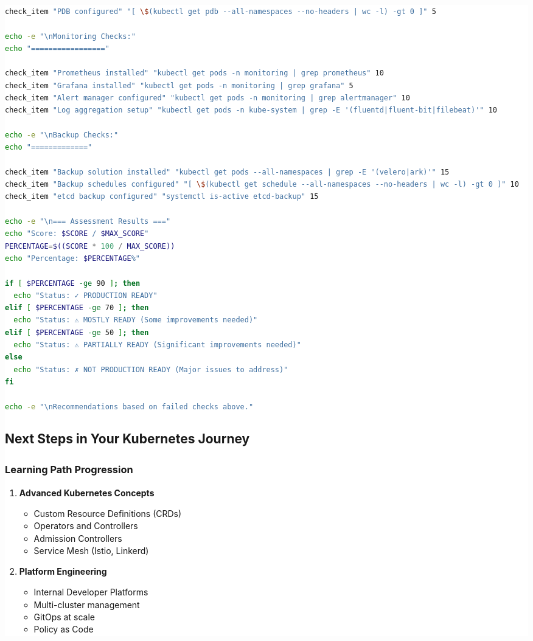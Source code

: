 ```bash
check_item "PDB configured" "[ \$(kubectl get pdb --all-namespaces --no-headers | wc -l) -gt 0 ]" 5

echo -e "\nMonitoring Checks:"
echo "================="

check_item "Prometheus installed" "kubectl get pods -n monitoring | grep prometheus" 10
check_item "Grafana installed" "kubectl get pods -n monitoring | grep grafana" 5
check_item "Alert manager configured" "kubectl get pods -n monitoring | grep alertmanager" 10
check_item "Log aggregation setup" "kubectl get pods -n kube-system | grep -E '(fluentd|fluent-bit|filebeat)'" 10

echo -e "\nBackup Checks:"
echo "============="

check_item "Backup solution installed" "kubectl get pods --all-namespaces | grep -E '(velero|ark)'" 15
check_item "Backup schedules configured" "[ \$(kubectl get schedule --all-namespaces --no-headers | wc -l) -gt 0 ]" 10
check_item "etcd backup configured" "systemctl is-active etcd-backup" 15

echo -e "\n=== Assessment Results ==="
echo "Score: $SCORE / $MAX_SCORE"
PERCENTAGE=$((SCORE * 100 / MAX_SCORE))
echo "Percentage: $PERCENTAGE%"

if [ $PERCENTAGE -ge 90 ]; then
  echo "Status: ✓ PRODUCTION READY"
elif [ $PERCENTAGE -ge 70 ]; then
  echo "Status: ⚠ MOSTLY READY (Some improvements needed)"
elif [ $PERCENTAGE -ge 50 ]; then
  echo "Status: ⚠ PARTIALLY READY (Significant improvements needed)"
else
  echo "Status: ✗ NOT PRODUCTION READY (Major issues to address)"
fi

echo -e "\nRecommendations based on failed checks above."
```

## Next Steps in Your Kubernetes Journey

### Learning Path Progression

1. **Advanced Kubernetes Concepts**
   - Custom Resource Definitions (CRDs)
   - Operators and Controllers
   - Admission Controllers
   - Service Mesh (Istio, Linkerd)

2. **Platform Engineering**
   - Internal Developer Platforms
   - Multi-cluster management
   - GitOps at scale
   - Policy as Code
